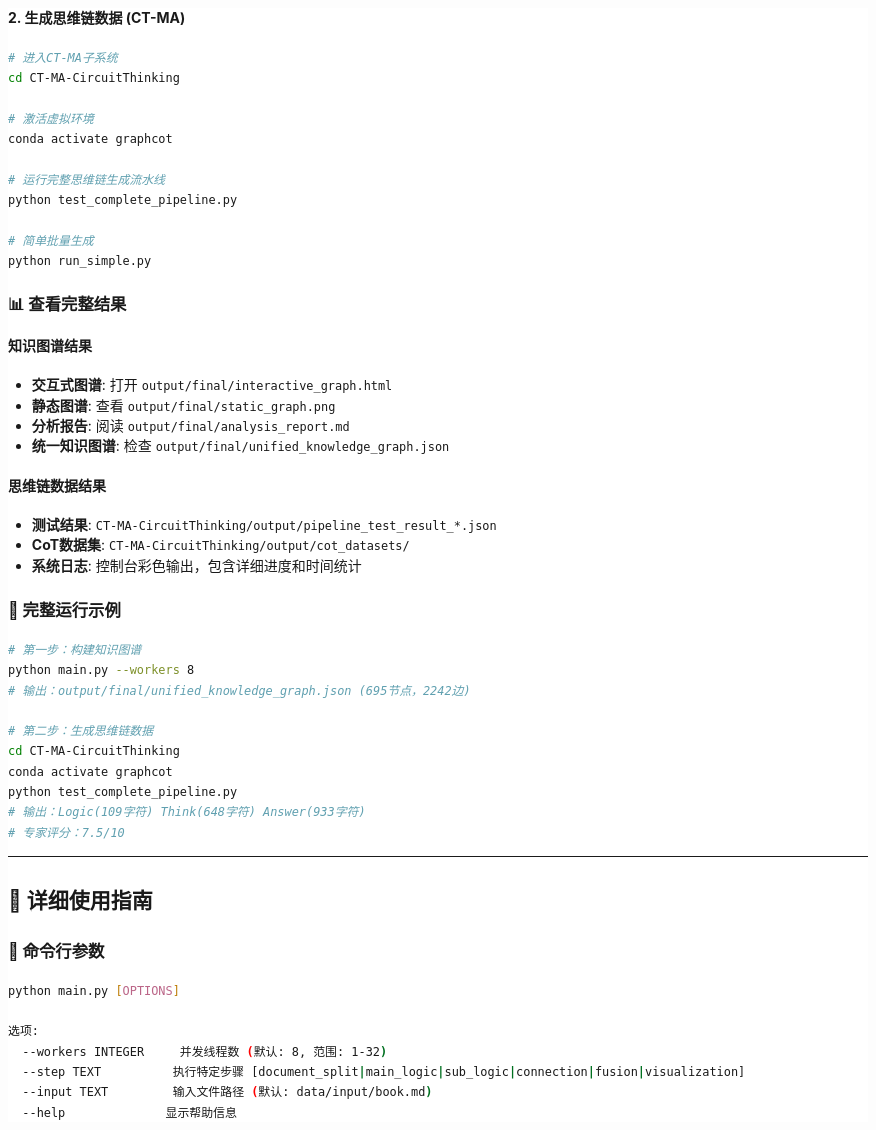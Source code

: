 #### 2. 生成思维链数据 (CT-MA)

```bash
# 进入CT-MA子系统
cd CT-MA-CircuitThinking

# 激活虚拟环境
conda activate graphcot

# 运行完整思维链生成流水线
python test_complete_pipeline.py

# 简单批量生成
python run_simple.py
```

### 📊 查看完整结果

#### 知识图谱结果
- **交互式图谱**: 打开 `output/final/interactive_graph.html`
- **静态图谱**: 查看 `output/final/static_graph.png`
- **分析报告**: 阅读 `output/final/analysis_report.md`
- **统一知识图谱**: 检查 `output/final/unified_knowledge_graph.json`

#### 思维链数据结果
- **测试结果**: `CT-MA-CircuitThinking/output/pipeline_test_result_*.json`
- **CoT数据集**: `CT-MA-CircuitThinking/output/cot_datasets/`
- **系统日志**: 控制台彩色输出，包含详细进度和时间统计

### 🎯 完整运行示例

```bash
# 第一步：构建知识图谱
python main.py --workers 8
# 输出：output/final/unified_knowledge_graph.json (695节点，2242边)

# 第二步：生成思维链数据
cd CT-MA-CircuitThinking
conda activate graphcot
python test_complete_pipeline.py
# 输出：Logic(109字符) Think(648字符) Answer(933字符)
# 专家评分：7.5/10
```

---

## 📖 详细使用指南

### 🔧 命令行参数

```bash
python main.py [OPTIONS]

选项:
  --workers INTEGER     并发线程数 (默认: 8, 范围: 1-32)
  --step TEXT          执行特定步骤 [document_split|main_logic|sub_logic|connection|fusion|visualization]
  --input TEXT         输入文件路径 (默认: data/input/book.md)
  --help              显示帮助信息
```
